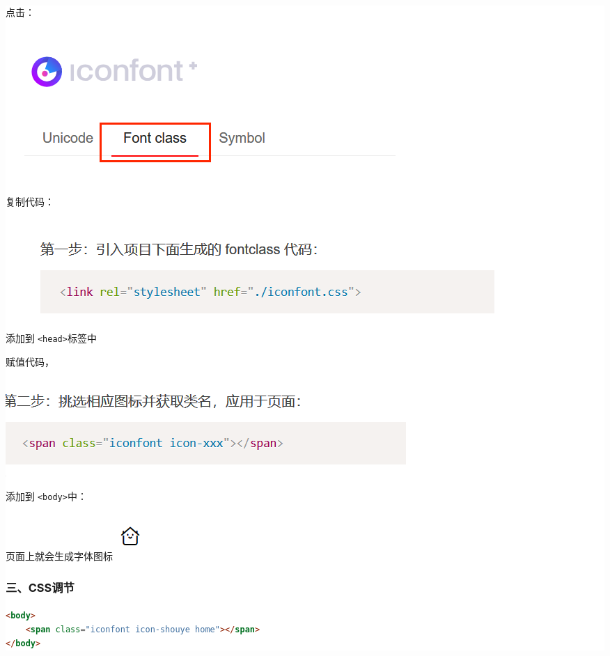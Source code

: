 点击：

![1686818123541](image/html/1686818123541.png)

复制代码：

![1686818133866](image/html/1686818133866.png)

添加到 `<head>`标签中

赋值代码，

![1686818215834](image/html/1686818215834.png)

添加到 `<body>`中：

页面上就会生成字体图标![1686818294412](image/html/1686818294412.png)

### 三、CSS调节

```html
<body>
    <span class="iconfont icon-shouye home"></span>
</body>
```
